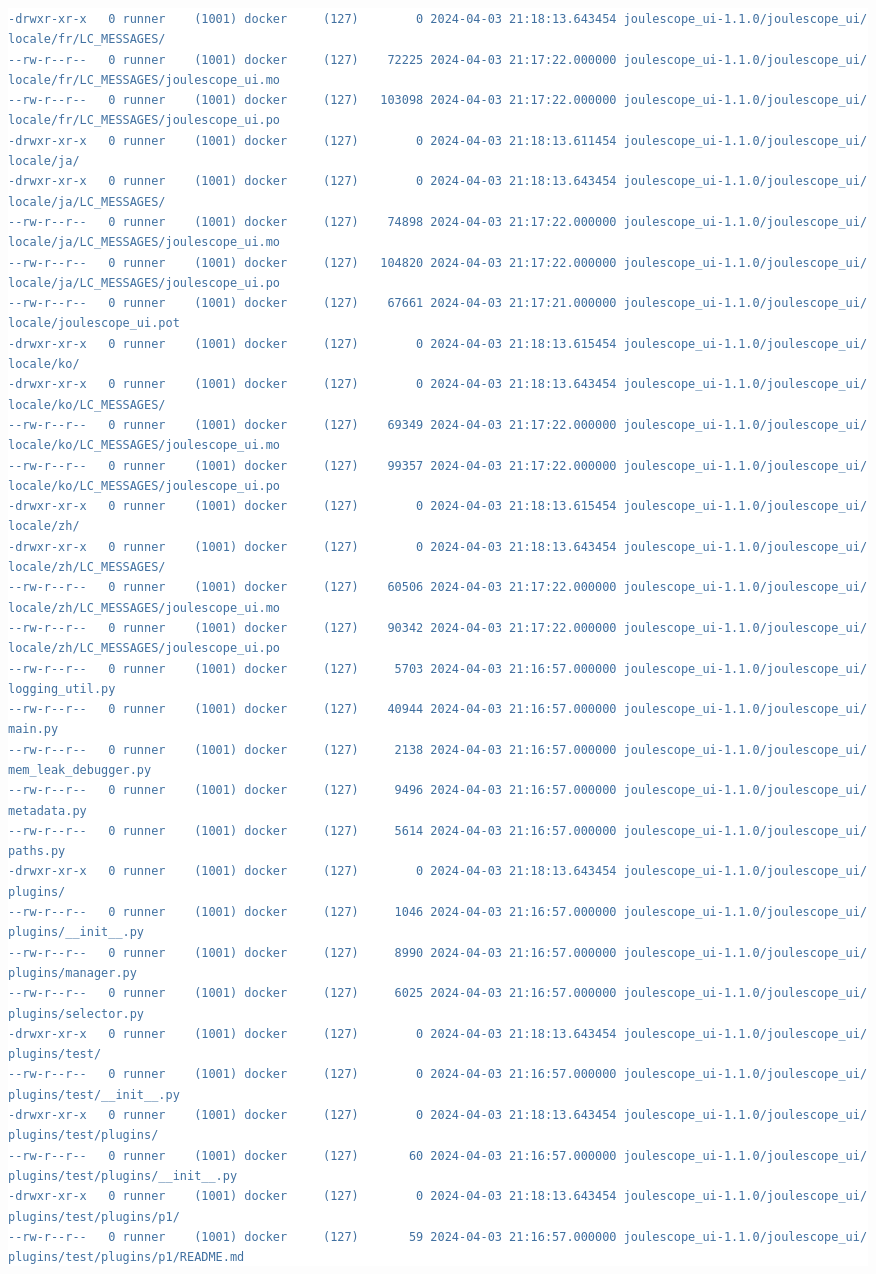 ```diff
-drwxr-xr-x   0 runner    (1001) docker     (127)        0 2024-04-03 21:18:13.643454 joulescope_ui-1.1.0/joulescope_ui/locale/fr/LC_MESSAGES/
--rw-r--r--   0 runner    (1001) docker     (127)    72225 2024-04-03 21:17:22.000000 joulescope_ui-1.1.0/joulescope_ui/locale/fr/LC_MESSAGES/joulescope_ui.mo
--rw-r--r--   0 runner    (1001) docker     (127)   103098 2024-04-03 21:17:22.000000 joulescope_ui-1.1.0/joulescope_ui/locale/fr/LC_MESSAGES/joulescope_ui.po
-drwxr-xr-x   0 runner    (1001) docker     (127)        0 2024-04-03 21:18:13.611454 joulescope_ui-1.1.0/joulescope_ui/locale/ja/
-drwxr-xr-x   0 runner    (1001) docker     (127)        0 2024-04-03 21:18:13.643454 joulescope_ui-1.1.0/joulescope_ui/locale/ja/LC_MESSAGES/
--rw-r--r--   0 runner    (1001) docker     (127)    74898 2024-04-03 21:17:22.000000 joulescope_ui-1.1.0/joulescope_ui/locale/ja/LC_MESSAGES/joulescope_ui.mo
--rw-r--r--   0 runner    (1001) docker     (127)   104820 2024-04-03 21:17:22.000000 joulescope_ui-1.1.0/joulescope_ui/locale/ja/LC_MESSAGES/joulescope_ui.po
--rw-r--r--   0 runner    (1001) docker     (127)    67661 2024-04-03 21:17:21.000000 joulescope_ui-1.1.0/joulescope_ui/locale/joulescope_ui.pot
-drwxr-xr-x   0 runner    (1001) docker     (127)        0 2024-04-03 21:18:13.615454 joulescope_ui-1.1.0/joulescope_ui/locale/ko/
-drwxr-xr-x   0 runner    (1001) docker     (127)        0 2024-04-03 21:18:13.643454 joulescope_ui-1.1.0/joulescope_ui/locale/ko/LC_MESSAGES/
--rw-r--r--   0 runner    (1001) docker     (127)    69349 2024-04-03 21:17:22.000000 joulescope_ui-1.1.0/joulescope_ui/locale/ko/LC_MESSAGES/joulescope_ui.mo
--rw-r--r--   0 runner    (1001) docker     (127)    99357 2024-04-03 21:17:22.000000 joulescope_ui-1.1.0/joulescope_ui/locale/ko/LC_MESSAGES/joulescope_ui.po
-drwxr-xr-x   0 runner    (1001) docker     (127)        0 2024-04-03 21:18:13.615454 joulescope_ui-1.1.0/joulescope_ui/locale/zh/
-drwxr-xr-x   0 runner    (1001) docker     (127)        0 2024-04-03 21:18:13.643454 joulescope_ui-1.1.0/joulescope_ui/locale/zh/LC_MESSAGES/
--rw-r--r--   0 runner    (1001) docker     (127)    60506 2024-04-03 21:17:22.000000 joulescope_ui-1.1.0/joulescope_ui/locale/zh/LC_MESSAGES/joulescope_ui.mo
--rw-r--r--   0 runner    (1001) docker     (127)    90342 2024-04-03 21:17:22.000000 joulescope_ui-1.1.0/joulescope_ui/locale/zh/LC_MESSAGES/joulescope_ui.po
--rw-r--r--   0 runner    (1001) docker     (127)     5703 2024-04-03 21:16:57.000000 joulescope_ui-1.1.0/joulescope_ui/logging_util.py
--rw-r--r--   0 runner    (1001) docker     (127)    40944 2024-04-03 21:16:57.000000 joulescope_ui-1.1.0/joulescope_ui/main.py
--rw-r--r--   0 runner    (1001) docker     (127)     2138 2024-04-03 21:16:57.000000 joulescope_ui-1.1.0/joulescope_ui/mem_leak_debugger.py
--rw-r--r--   0 runner    (1001) docker     (127)     9496 2024-04-03 21:16:57.000000 joulescope_ui-1.1.0/joulescope_ui/metadata.py
--rw-r--r--   0 runner    (1001) docker     (127)     5614 2024-04-03 21:16:57.000000 joulescope_ui-1.1.0/joulescope_ui/paths.py
-drwxr-xr-x   0 runner    (1001) docker     (127)        0 2024-04-03 21:18:13.643454 joulescope_ui-1.1.0/joulescope_ui/plugins/
--rw-r--r--   0 runner    (1001) docker     (127)     1046 2024-04-03 21:16:57.000000 joulescope_ui-1.1.0/joulescope_ui/plugins/__init__.py
--rw-r--r--   0 runner    (1001) docker     (127)     8990 2024-04-03 21:16:57.000000 joulescope_ui-1.1.0/joulescope_ui/plugins/manager.py
--rw-r--r--   0 runner    (1001) docker     (127)     6025 2024-04-03 21:16:57.000000 joulescope_ui-1.1.0/joulescope_ui/plugins/selector.py
-drwxr-xr-x   0 runner    (1001) docker     (127)        0 2024-04-03 21:18:13.643454 joulescope_ui-1.1.0/joulescope_ui/plugins/test/
--rw-r--r--   0 runner    (1001) docker     (127)        0 2024-04-03 21:16:57.000000 joulescope_ui-1.1.0/joulescope_ui/plugins/test/__init__.py
-drwxr-xr-x   0 runner    (1001) docker     (127)        0 2024-04-03 21:18:13.643454 joulescope_ui-1.1.0/joulescope_ui/plugins/test/plugins/
--rw-r--r--   0 runner    (1001) docker     (127)       60 2024-04-03 21:16:57.000000 joulescope_ui-1.1.0/joulescope_ui/plugins/test/plugins/__init__.py
-drwxr-xr-x   0 runner    (1001) docker     (127)        0 2024-04-03 21:18:13.643454 joulescope_ui-1.1.0/joulescope_ui/plugins/test/plugins/p1/
--rw-r--r--   0 runner    (1001) docker     (127)       59 2024-04-03 21:16:57.000000 joulescope_ui-1.1.0/joulescope_ui/plugins/test/plugins/p1/README.md
```